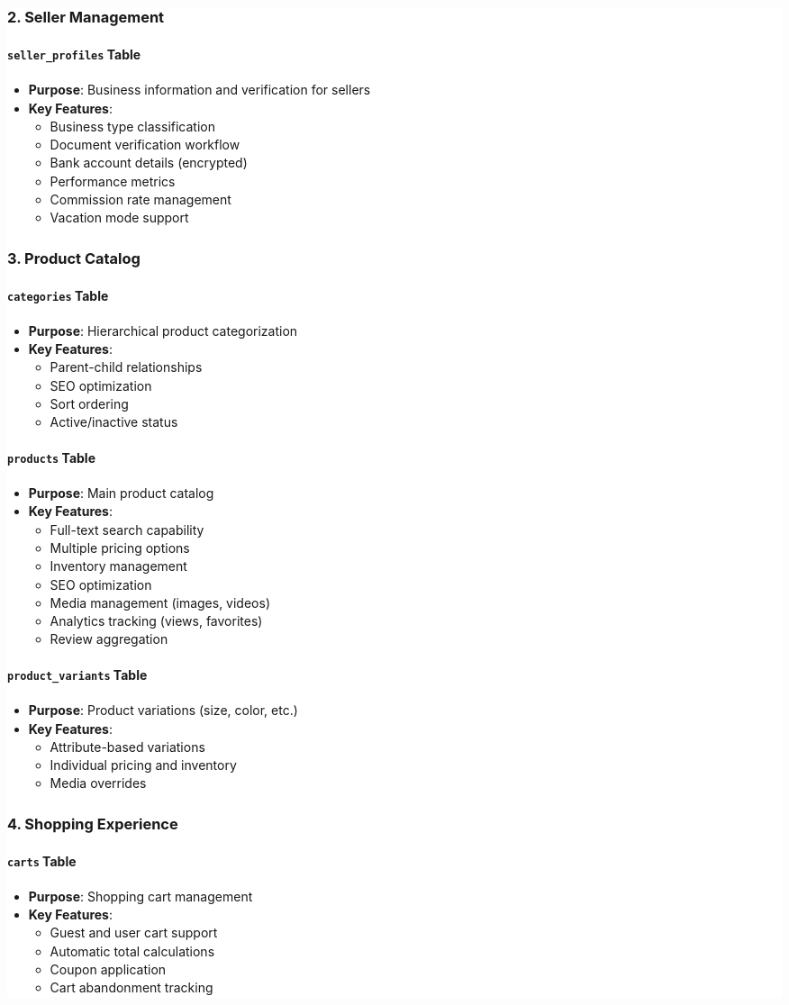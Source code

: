 ### 2. Seller Management

#### `seller_profiles` Table

- **Purpose**: Business information and verification for sellers
- **Key Features**:
  - Business type classification
  - Document verification workflow
  - Bank account details (encrypted)
  - Performance metrics
  - Commission rate management
  - Vacation mode support

### 3. Product Catalog

#### `categories` Table

- **Purpose**: Hierarchical product categorization
- **Key Features**:
  - Parent-child relationships
  - SEO optimization
  - Sort ordering
  - Active/inactive status

#### `products` Table

- **Purpose**: Main product catalog
- **Key Features**:
  - Full-text search capability
  - Multiple pricing options
  - Inventory management
  - SEO optimization
  - Media management (images, videos)
  - Analytics tracking (views, favorites)
  - Review aggregation

#### `product_variants` Table

- **Purpose**: Product variations (size, color, etc.)
- **Key Features**:
  - Attribute-based variations
  - Individual pricing and inventory
  - Media overrides

### 4. Shopping Experience

#### `carts` Table

- **Purpose**: Shopping cart management
- **Key Features**:
  - Guest and user cart support
  - Automatic total calculations
  - Coupon application
  - Cart abandonment tracking
